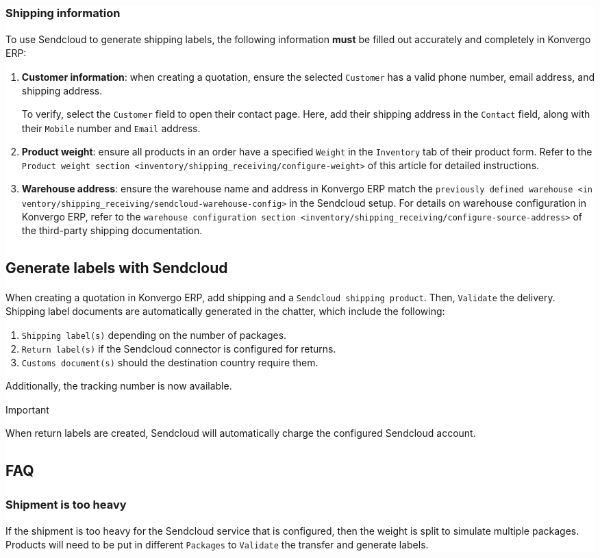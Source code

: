 ### Shipping information

To use Sendcloud to generate shipping labels, the following information
**must** be filled out accurately and completely in Konvergo ERP:

1.  **Customer information**: when creating a quotation, ensure the
    selected `Customer` has a valid phone number, email address, and
    shipping address.

    To verify, select the `Customer` field to open their contact page.
    Here, add their shipping address in the `Contact` field, along with
    their `Mobile` number and `Email` address.

2.  **Product weight**: ensure all products in an order have a specified
    `Weight` in the `Inventory` tab of their product form. Refer to the
    `Product weight section
    <inventory/shipping_receiving/configure-weight>` of this article for
    detailed instructions.

3.  **Warehouse address**: ensure the warehouse name and address in Konvergo ERP
    match the `previously
    defined warehouse <inventory/shipping_receiving/sendcloud-warehouse-config>`
    in the Sendcloud setup. For details on warehouse configuration in
    Konvergo ERP, refer to the `warehouse configuration
    section <inventory/shipping_receiving/configure-source-address>` of
    the third-party shipping documentation.

## Generate labels with Sendcloud

When creating a quotation in Konvergo ERP, add shipping and a
`Sendcloud shipping product`. Then, `Validate` the delivery. Shipping
label documents are automatically generated in the chatter, which
include the following:

1.  `Shipping label(s)` depending on the number of packages.
2.  `Return label(s)` if the Sendcloud connector is configured for
    returns.
3.  `Customs document(s)` should the destination country require them.

Additionally, the tracking number is now available.

> [!IMPORTANT]
> When return labels are created, Sendcloud will automatically charge
> the configured Sendcloud account.

## FAQ

### Shipment is too heavy

If the shipment is too heavy for the Sendcloud service that is
configured, then the weight is split to simulate multiple packages.
Products will need to be put in different `Packages` to `Validate` the
transfer and generate labels.

